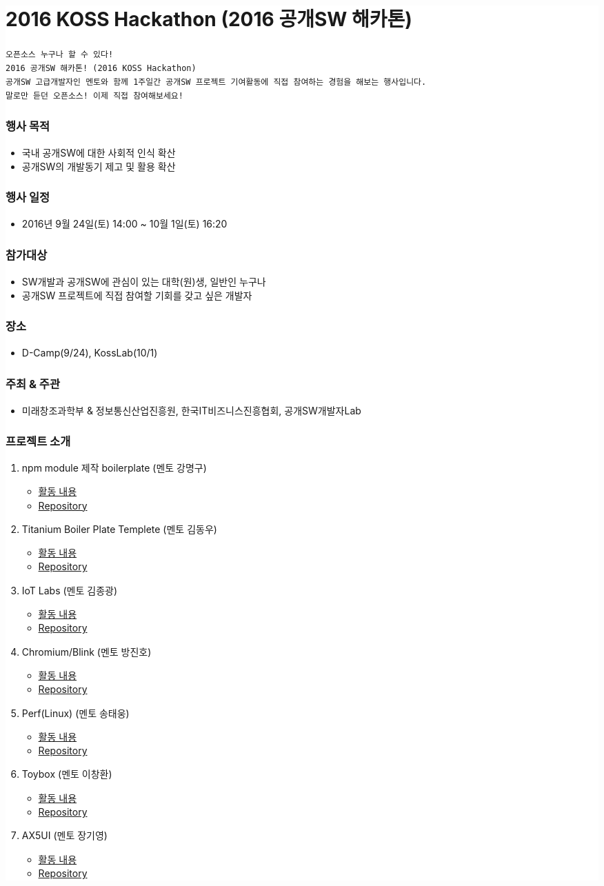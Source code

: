 # 2016 KOSS Hackathon (2016 공개SW 해카톤)

	오픈소스 누구나 할 수 있다!
	2016 공개SW 해카톤! (2016 KOSS Hackathon)
	공개SW 고급개발자인 멘토와 함께 1주일간 공개SW 프로젝트 기여활동에 직접 참여하는 경험을 해보는 행사입니다.
	말로만 듣던 오픈소스! 이제 직접 참여해보세요!

### 행사 목적
* 국내 공개SW에 대한 사회적 인식 확산
* 공개SW의 개발동기 제고 및 활용 확산

### 행사 일정
* 2016년 9월 24일(토) 14:00 ~ 10월 1일(토) 16:20

### 참가대상
* SW개발과 공개SW에 관심이 있는 대학(원)생, 일반인 누구나
* 공개SW 프로젝트에 직접 참여할 기회를 갖고 싶은 개발자

### 장소
* D-Camp(9/24), KossLab(10/1)

### 주최 & 주관
* 미래창조과학부 & 정보통신산업진흥원, 한국IT비즈니스진흥협회, 공개SW개발자Lab

### 프로젝트 소개
1. npm module 제작 boilerplate (멘토 강명구)
	- [활동 내용](https://github.com/kosslab-kr/kosshack2016/blob/master/daily/01_Instagram/README.md)
	- [Repository](https://github.com/JeffGuKang/npm-module-es2015-boilerplate)

2. Titanium Boiler Plate Templete (멘토 김동우)
	- [활동 내용](https://github.com/kosslab-kr/kosshack2016/blob/master/daily/02_Titanium_Boiler_Plate_Template/2016-09-24.md)
	- [Repository](https://github.com/appcelerator/titanium_mobile)

3. IoT Labs (멘토 김종광)
	- [활동 내용](https://github.com/kosslab-kr/kosshack2016/blob/master/daily/03_IoT_Labs/2016-09-24.md)
	- [Repository](https://github.com/jongkwang/IoTLabs)

4. Chromium/Blink (멘토 방진호)
	- [활동 내용](https://github.com/kosslab-kr/kosshack2016/blob/master/daily/04_Chromium_Blink/README.md)
	- [Repository](https://chromium.googlesource.com/chromium/src.git)

5. Perf(Linux) (멘토 송태웅)
	- [활동 내용](https://github.com/kosslab-kr/kosshack2016/blob/master/daily/05_Perf_Linux/2016-09-24.md)
	- [Repository](https://git.kernel.org/cgit/linux/kernel/git/tip/tip.git)

6. Toybox (멘토 이창환)
	- [활동 내용](https://github.com/kosslab-kr/kosshack2016/blob/master/daily/06_Toybox/README.md)
	- [Repository](https://github.com/kosslab-kr/toybox.git)

7. AX5UI (멘토 장기영)
	- [활동 내용](https://github.com/kosslab-kr/kosshack2016/blob/master/daily/07_AX5UI/README.md)
	- [Repository](https://github.com/ax5ui)
